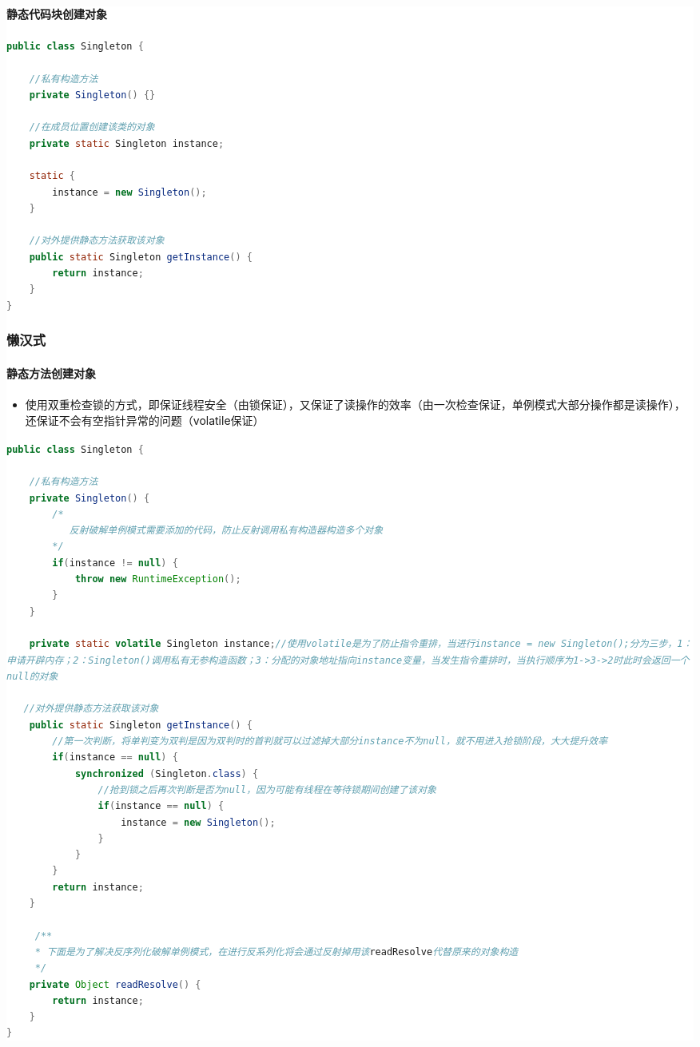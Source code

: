 #### 静态代码块创建对象

```java
public class Singleton {

    //私有构造方法
    private Singleton() {}

    //在成员位置创建该类的对象
    private static Singleton instance;

    static {
        instance = new Singleton();
    }

    //对外提供静态方法获取该对象
    public static Singleton getInstance() {
        return instance;
    }
}
```

### 懒汉式

#### 静态方法创建对象

- 使用双重检查锁的方式，即保证线程安全（由锁保证），又保证了读操作的效率（由一次检查保证，单例模式大部分操作都是读操作），还保证不会有空指针异常的问题（volatile保证）

```java
public class Singleton { 

    //私有构造方法
    private Singleton() {
        /*
           反射破解单例模式需要添加的代码，防止反射调用私有构造器构造多个对象
        */
        if(instance != null) {
            throw new RuntimeException();
        }
    }

    private static volatile Singleton instance;//使用volatile是为了防止指令重排，当进行instance = new Singleton();分为三步，1：申请开辟内存；2：Singleton()调用私有无参构造函数；3：分配的对象地址指向instance变量，当发生指令重排时，当执行顺序为1->3->2时此时会返回一个null的对象

   //对外提供静态方法获取该对象
    public static Singleton getInstance() {
		//第一次判断，将单判变为双判是因为双判时的首判就可以过滤掉大部分instance不为null，就不用进入抢锁阶段，大大提升效率
        if(instance == null) {
            synchronized (Singleton.class) {
                //抢到锁之后再次判断是否为null，因为可能有线程在等待锁期间创建了该对象
                if(instance == null) {
                    instance = new Singleton();
                }
            }
        }
        return instance;
    }
    
     /**
     * 下面是为了解决反序列化破解单例模式，在进行反系列化将会通过反射掉用该readResolve代替原来的对象构造
     */
    private Object readResolve() {
        return instance;
    }
}
```
